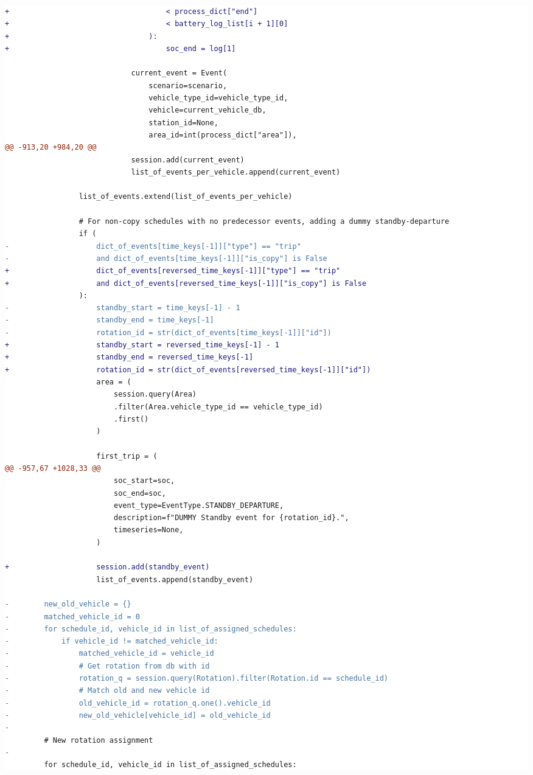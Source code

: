 ```diff
+                                    < process_dict["end"]
+                                    < battery_log_list[i + 1][0]
+                                ):
+                                    soc_end = log[1]
 
                             current_event = Event(
                                 scenario=scenario,
                                 vehicle_type_id=vehicle_type_id,
                                 vehicle=current_vehicle_db,
                                 station_id=None,
                                 area_id=int(process_dict["area"]),
@@ -913,20 +984,20 @@
                             session.add(current_event)
                             list_of_events_per_vehicle.append(current_event)
 
                 list_of_events.extend(list_of_events_per_vehicle)
 
                 # For non-copy schedules with no predecessor events, adding a dummy standby-departure
                 if (
-                    dict_of_events[time_keys[-1]]["type"] == "trip"
-                    and dict_of_events[time_keys[-1]]["is_copy"] is False
+                    dict_of_events[reversed_time_keys[-1]]["type"] == "trip"
+                    and dict_of_events[reversed_time_keys[-1]]["is_copy"] is False
                 ):
-                    standby_start = time_keys[-1] - 1
-                    standby_end = time_keys[-1]
-                    rotation_id = str(dict_of_events[time_keys[-1]]["id"])
+                    standby_start = reversed_time_keys[-1] - 1
+                    standby_end = reversed_time_keys[-1]
+                    rotation_id = str(dict_of_events[reversed_time_keys[-1]]["id"])
                     area = (
                         session.query(Area)
                         .filter(Area.vehicle_type_id == vehicle_type_id)
                         .first()
                     )
 
                     first_trip = (
@@ -957,67 +1028,33 @@
                         soc_start=soc,
                         soc_end=soc,
                         event_type=EventType.STANDBY_DEPARTURE,
                         description=f"DUMMY Standby event for {rotation_id}.",
                         timeseries=None,
                     )
 
+                    session.add(standby_event)
                     list_of_events.append(standby_event)
 
-        new_old_vehicle = {}
-        matched_vehicle_id = 0
-        for schedule_id, vehicle_id in list_of_assigned_schedules:
-            if vehicle_id != matched_vehicle_id:
-                matched_vehicle_id = vehicle_id
-                # Get rotation from db with id
-                rotation_q = session.query(Rotation).filter(Rotation.id == schedule_id)
-                # Match old and new vehicle id
-                old_vehicle_id = rotation_q.one().vehicle_id
-                new_old_vehicle[vehicle_id] = old_vehicle_id
-
         # New rotation assignment
-
         for schedule_id, vehicle_id in list_of_assigned_schedules:
```